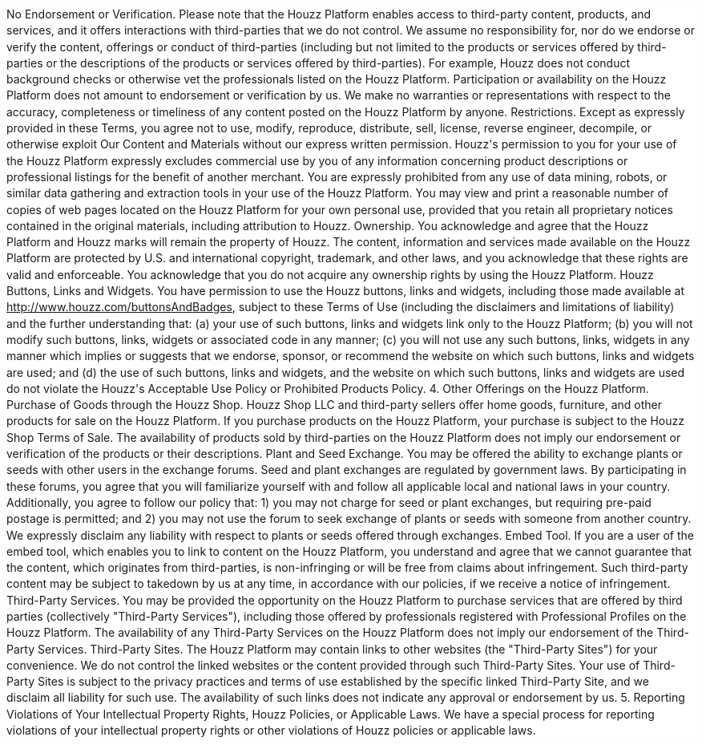 No Endorsement or Verification. Please note that the Houzz Platform enables access to third-party content, products, and services, and it offers interactions with third-parties that we do not control. We assume no responsibility for, nor do we endorse or verify the content, offerings or conduct of third-parties (including but not limited to the products or services offered by third-parties or the descriptions of the products or services offered by third-parties). For example, Houzz does not conduct background checks or otherwise vet the professionals listed on the Houzz Platform. Participation or availability on the Houzz Platform does not amount to endorsement or verification by us. We make no warranties or representations with respect to the accuracy, completeness or timeliness of any content posted on the Houzz Platform by anyone.
Restrictions. Except as expressly provided in these Terms, you agree not to use, modify, reproduce, distribute, sell, license, reverse engineer, decompile, or otherwise exploit Our Content and Materials without our express written permission. Houzz's permission to you for your use of the Houzz Platform expressly excludes commercial use by you of any information concerning product descriptions or professional listings for the benefit of another merchant. You are expressly prohibited from any use of data mining, robots, or similar data gathering and extraction tools in your use of the Houzz Platform. You may view and print a reasonable number of copies of web pages located on the Houzz Platform for your own personal use, provided that you retain all proprietary notices contained in the original materials, including attribution to Houzz.
Ownership. You acknowledge and agree that the Houzz Platform and Houzz marks will remain the property of Houzz. The content, information and services made available on the Houzz Platform are protected by U.S. and international copyright, trademark, and other laws, and you acknowledge that these rights are valid and enforceable. You acknowledge that you do not acquire any ownership rights by using the Houzz Platform.
Houzz Buttons, Links and Widgets. You have permission to use the Houzz buttons, links and widgets, including those made available at http://www.houzz.com/buttonsAndBadges, subject to these Terms of Use (including the disclaimers and limitations of liability) and the further understanding that: (a) your use of such buttons, links and widgets link only to the Houzz Platform; (b) you will not modify such buttons, links, widgets or associated code in any manner; (c) you will not use any such buttons, links, widgets in any manner which implies or suggests that we endorse, sponsor, or recommend the website on which such buttons, links and widgets are used; and (d) the use of such buttons, links and widgets, and the website on which such buttons, links and widgets are used do not violate the Houzz's Acceptable Use Policy or Prohibited Products Policy.
4. Other Offerings on the Houzz Platform.
Purchase of Goods through the Houzz Shop. Houzz Shop LLC and third-party sellers offer home goods, furniture, and other products for sale on the Houzz Platform. If you purchase products on the Houzz Platform, your purchase is subject to the Houzz Shop Terms of Sale. The availability of products sold by third-parties on the Houzz Platform does not imply our endorsement or verification of the products or their descriptions.
Plant and Seed Exchange. You may be offered the ability to exchange plants or seeds with other users in the exchange forums. Seed and plant exchanges are regulated by government laws. By participating in these forums, you agree that you will familiarize yourself with and follow all applicable local and national laws in your country. Additionally, you agree to follow our policy that: 1) you may not charge for seed or plant exchanges, but requiring pre-paid postage is permitted; and 2) you may not use the forum to seek exchange of plants or seeds with someone from another country. We expressly disclaim any liability with respect to plants or seeds offered through exchanges.
Embed Tool. If you are a user of the embed tool, which enables you to link to content on the Houzz Platform, you understand and agree that we cannot guarantee that the content, which originates from third-parties, is non-infringing or will be free from claims about infringement. Such third-party content may be subject to takedown by us at any time, in accordance with our policies, if we receive a notice of infringement.
Third-Party Services. You may be provided the opportunity on the Houzz Platform to purchase services that are offered by third parties (collectively "Third-Party Services"), including those offered by professionals registered with Professional Profiles on the Houzz Platform. The availability of any Third-Party Services on the Houzz Platform does not imply our endorsement of the Third-Party Services.
Third-Party Sites. The Houzz Platform may contain links to other websites (the "Third-Party Sites") for your convenience. We do not control the linked websites or the content provided through such Third-Party Sites. Your use of Third-Party Sites is subject to the privacy practices and terms of use established by the specific linked Third-Party Site, and we disclaim all liability for such use. The availability of such links does not indicate any approval or endorsement by us.
5. Reporting Violations of Your Intellectual Property Rights, Houzz Policies, or Applicable Laws.
We have a special process for reporting violations of your intellectual property rights or other violations of Houzz policies or applicable laws.
